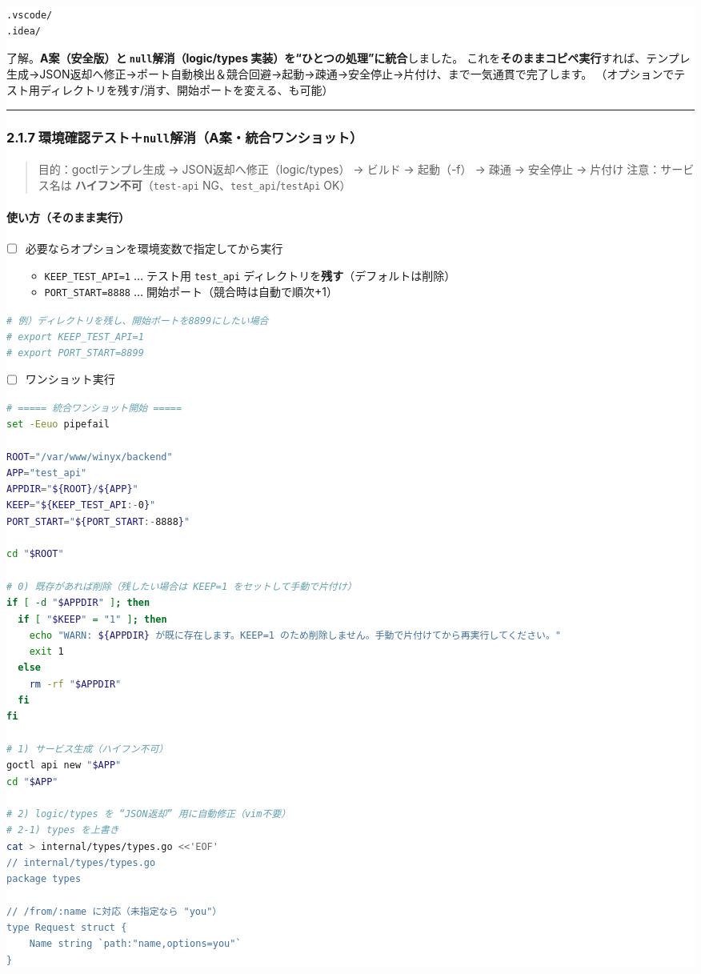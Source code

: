 ```gitignore
.vscode/
.idea/
```

了解。**A案（安全版）と `null`解消（logic/types 実装）を“ひとつの処理”に統合**しました。
これを**そのままコピペ実行**すれば、テンプレ生成→JSON返却へ修正→ポート自動検出＆競合回避→起動→疎通→安全停止→片付け、まで一気通貫で完了します。
（オプションでテスト用ディレクトリを残す/消す、開始ポートを変える、も可能）

---

### 2.1.7 環境確認テスト＋`null`解消（A案・統合ワンショット）

> 目的：goctlテンプレ生成 → JSON返却へ修正（logic/types） → ビルド → 起動（-f） → 疎通 → 安全停止 → 片付け
> 注意：サービス名は **ハイフン不可**（`test-api` NG、`test_api`/`testApi` OK）

#### 使い方（そのまま実行）

* [ ] 必要ならオプションを環境変数で指定してから実行

  * `KEEP_TEST_API=1` … テスト用 `test_api` ディレクトリを**残す**（デフォルトは削除）
  * `PORT_START=8888` … 開始ポート（競合時は自動で順次+1）

```bash
# 例）ディレクトリを残し、開始ポートを8899にしたい場合
# export KEEP_TEST_API=1
# export PORT_START=8899
```

* [ ] ワンショット実行

```bash
# ===== 統合ワンショット開始 =====
set -Eeuo pipefail

ROOT="/var/www/winyx/backend"
APP="test_api"
APPDIR="${ROOT}/${APP}"
KEEP="${KEEP_TEST_API:-0}"
PORT_START="${PORT_START:-8888}"

cd "$ROOT"

# 0) 既存があれば削除（残したい場合は KEEP=1 をセットして手動で片付け）
if [ -d "$APPDIR" ]; then
  if [ "$KEEP" = "1" ]; then
    echo "WARN: ${APPDIR} が既に存在します。KEEP=1 のため削除しません。手動で片付けてから再実行してください。"
    exit 1
  else
    rm -rf "$APPDIR"
  fi
fi

# 1) サービス生成（ハイフン不可）
goctl api new "$APP"
cd "$APP"

# 2) logic/types を “JSON返却” 用に自動修正（vim不要）
# 2-1) types を上書き
cat > internal/types/types.go <<'EOF'
// internal/types/types.go
package types

// /from/:name に対応（未指定なら "you"）
type Request struct {
    Name string `path:"name,options=you"`
}

```